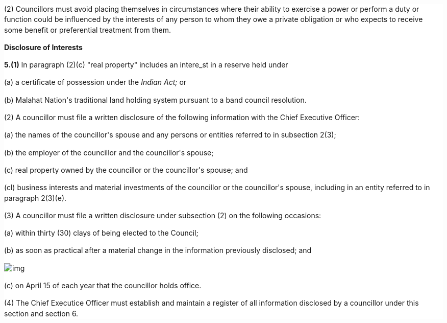 
(2) Councillors must avoid placing themselves in circumstances where their ability to exercise a power or perform a duty or function could be influenced by the interests of any person to whom they owe a private obligation or who expects to receive some benefit or preferential treatment from them.



**Disclosure of Interests**



**5.(1)**   In paragraph (2)(c) "real property" includes an intere_st in a reserve held under



(a)   a certificate of possession under the *Indian Act;* or



(b)   Malahat Nation's traditional land holding system pursuant to a band council resolution.



(2)   A councillor must file a written disclosure of the following information with the Chief Executive Officer:



(a)   the names of the councillor's spouse and any persons or entities referred to in subsection 2(3);



(b)   the employer of the councillor and the councillor's spouse;



(c)   real property owned by the councillor or the councillor's spouse; and



(cl) business interests and material investments of the councillor or the councillor's spouse, including in an entity referred to in paragraph 2(3)(e).



(3)   A councillor must file a written disclosure under subsection (2) on the following occasions:



(a)   within thirty (30) clays of being elected to the Council;



(b)   as soon as practical after a material change in the information previously disclosed; and



![img](file:///C:/Users/DAN~1.PAS/AppData/Local/Temp/msohtmlclip1/01/clip_image010.png)







(c)   on April 15 of each year that the councillor holds office.



(4)   The Chief Executice Officer must establish and maintain a register of all information disclosed by a councillor under this section and section 6.
